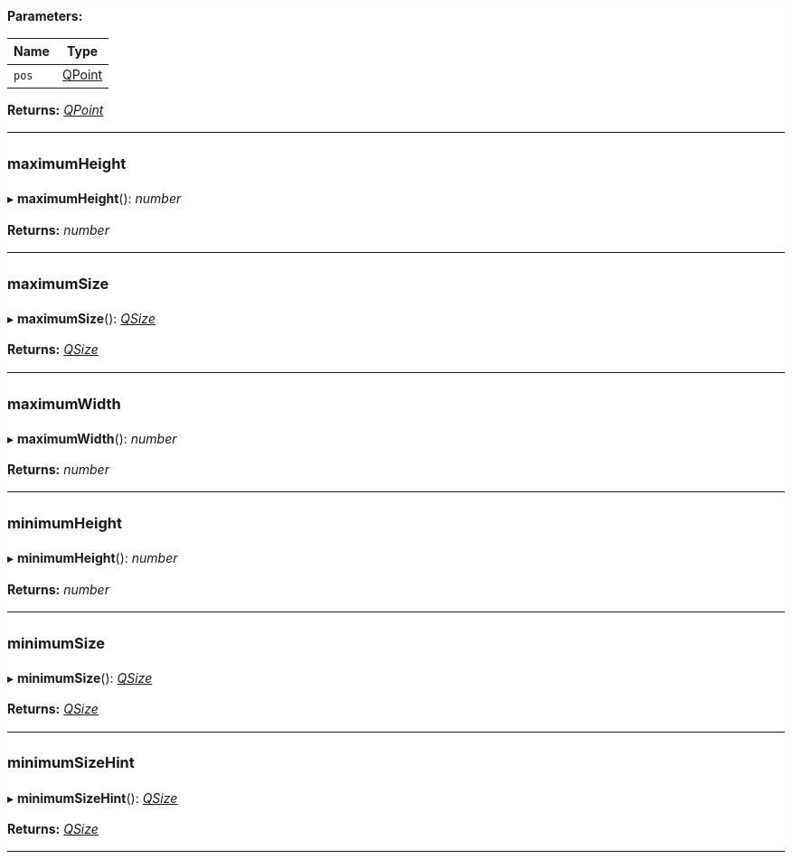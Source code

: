 **Parameters:**

Name | Type |
------ | ------ |
`pos` | [QPoint](qpoint.md) |

**Returns:** *[QPoint](qpoint.md)*

___

###  maximumHeight

▸ **maximumHeight**(): *number*

**Returns:** *number*

___

###  maximumSize

▸ **maximumSize**(): *[QSize](qsize.md)*

**Returns:** *[QSize](qsize.md)*

___

###  maximumWidth

▸ **maximumWidth**(): *number*

**Returns:** *number*

___

###  minimumHeight

▸ **minimumHeight**(): *number*

**Returns:** *number*

___

###  minimumSize

▸ **minimumSize**(): *[QSize](qsize.md)*

**Returns:** *[QSize](qsize.md)*

___

###  minimumSizeHint

▸ **minimumSizeHint**(): *[QSize](qsize.md)*

**Returns:** *[QSize](qsize.md)*

___
